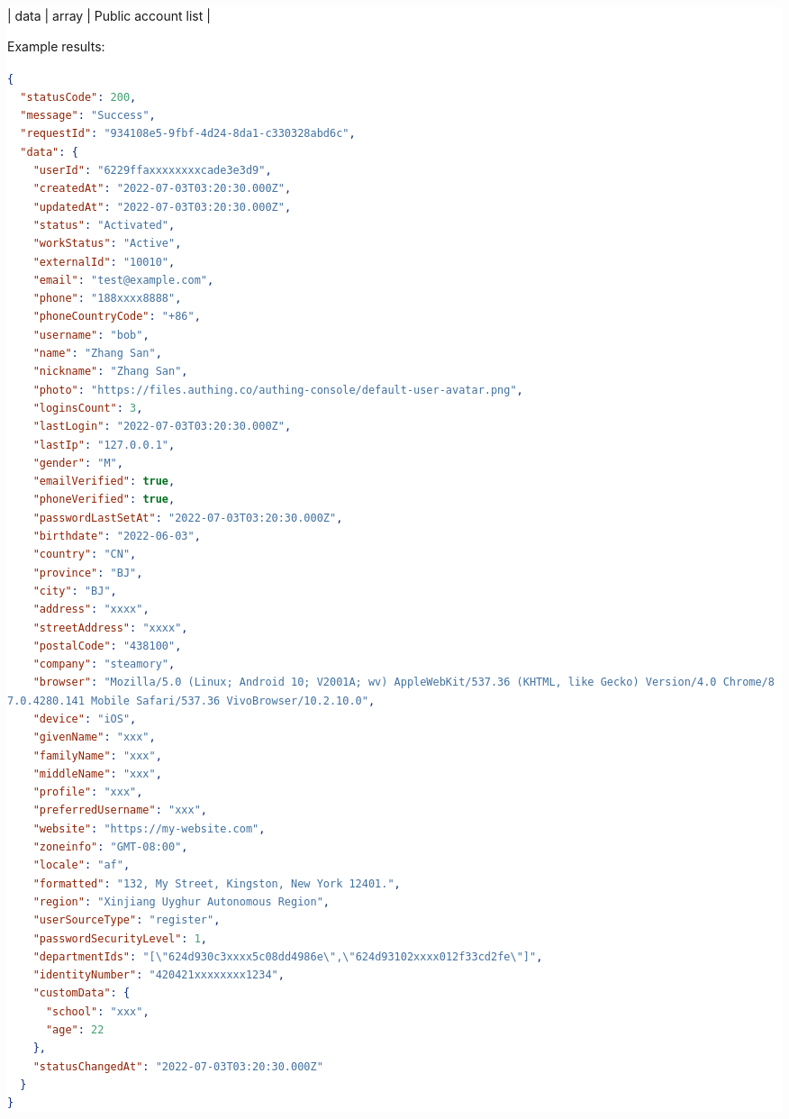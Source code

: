 | data       | array  | Public account list                                                                                                                                                                                                                                                                                                                                 |

Example results:

```json
{
  "statusCode": 200,
  "message": "Success",
  "requestId": "934108e5-9fbf-4d24-8da1-c330328abd6c",
  "data": {
    "userId": "6229ffaxxxxxxxxcade3e3d9",
    "createdAt": "2022-07-03T03:20:30.000Z",
    "updatedAt": "2022-07-03T03:20:30.000Z",
    "status": "Activated",
    "workStatus": "Active",
    "externalId": "10010",
    "email": "test@example.com",
    "phone": "188xxxx8888",
    "phoneCountryCode": "+86",
    "username": "bob",
    "name": "Zhang San",
    "nickname": "Zhang San",
    "photo": "https://files.authing.co/authing-console/default-user-avatar.png",
    "loginsCount": 3,
    "lastLogin": "2022-07-03T03:20:30.000Z",
    "lastIp": "127.0.0.1",
    "gender": "M",
    "emailVerified": true,
    "phoneVerified": true,
    "passwordLastSetAt": "2022-07-03T03:20:30.000Z",
    "birthdate": "2022-06-03",
    "country": "CN",
    "province": "BJ",
    "city": "BJ",
    "address": "xxxx",
    "streetAddress": "xxxx",
    "postalCode": "438100",
    "company": "steamory",
    "browser": "Mozilla/5.0 (Linux; Android 10; V2001A; wv) AppleWebKit/537.36 (KHTML, like Gecko) Version/4.0 Chrome/87.0.4280.141 Mobile Safari/537.36 VivoBrowser/10.2.10.0",
    "device": "iOS",
    "givenName": "xxx",
    "familyName": "xxx",
    "middleName": "xxx",
    "profile": "xxx",
    "preferredUsername": "xxx",
    "website": "https://my-website.com",
    "zoneinfo": "GMT-08:00",
    "locale": "af",
    "formatted": "132, My Street, Kingston, New York 12401.",
    "region": "Xinjiang Uyghur Autonomous Region",
    "userSourceType": "register",
    "passwordSecurityLevel": 1,
    "departmentIds": "[\"624d930c3xxxx5c08dd4986e\",\"624d93102xxxx012f33cd2fe\"]",
    "identityNumber": "420421xxxxxxxx1234",
    "customData": {
      "school": "xxx",
      "age": 22
    },
    "statusChangedAt": "2022-07-03T03:20:30.000Z"
  }
}
```
